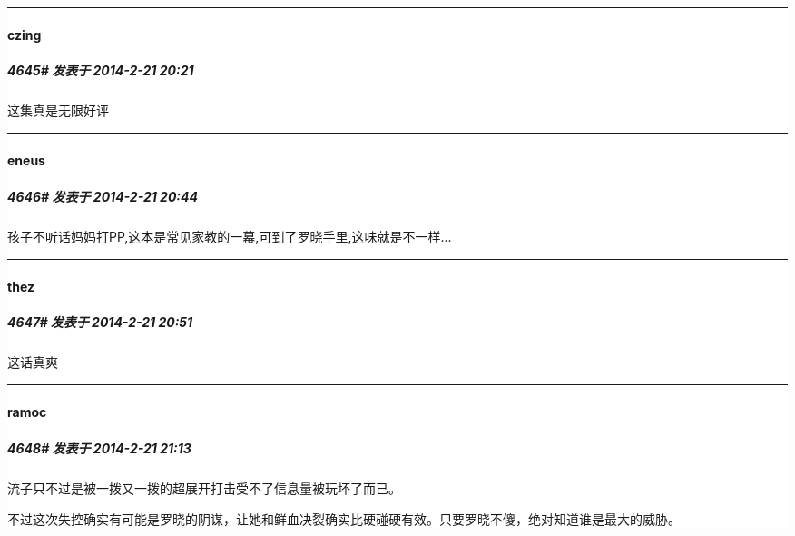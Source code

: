 





-----

####  czing  
##### 4645#       发表于 2014-2-21 20:21




这集真是无限好评







-----

####  eneus  
##### 4646#       发表于 2014-2-21 20:44




孩子不听话妈妈打PP,这本是常见家教的一幕,可到了罗晓手里,这味就是不一样... 







-----

####  thez  
##### 4647#       发表于 2014-2-21 20:51




这话真爽







-----

####  ramoc  
##### 4648#       发表于 2014-2-21 21:13




流子只不过是被一拨又一拨的超展开打击受不了信息量被玩坏了而已。


不过这次失控确实有可能是罗晓的阴谋，让她和鲜血决裂确实比硬碰硬有效。只要罗晓不傻，绝对知道谁是最大的威胁。





